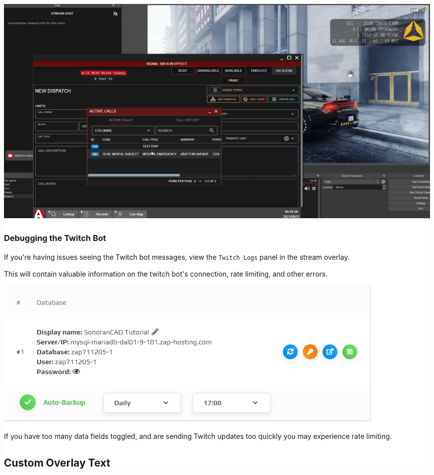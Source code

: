 ![Sonoran CAD - Stream Overlay](../.gitbook/assets/overlay.gif)

### Debugging the Twitch Bot

If you're having issues seeing the Twitch bot messages, view the `Twitch Logs` panel in the stream overlay.

This will contain valuable information on the twitch bot's connection, rate limiting, and other errors.

![Overlay - Twitch Logs](<../.gitbook/assets/image (251).png>)

If you have too many data fields toggled, and are sending Twitch updates too quickly you may experience rate limiting.

## Custom Overlay Text

